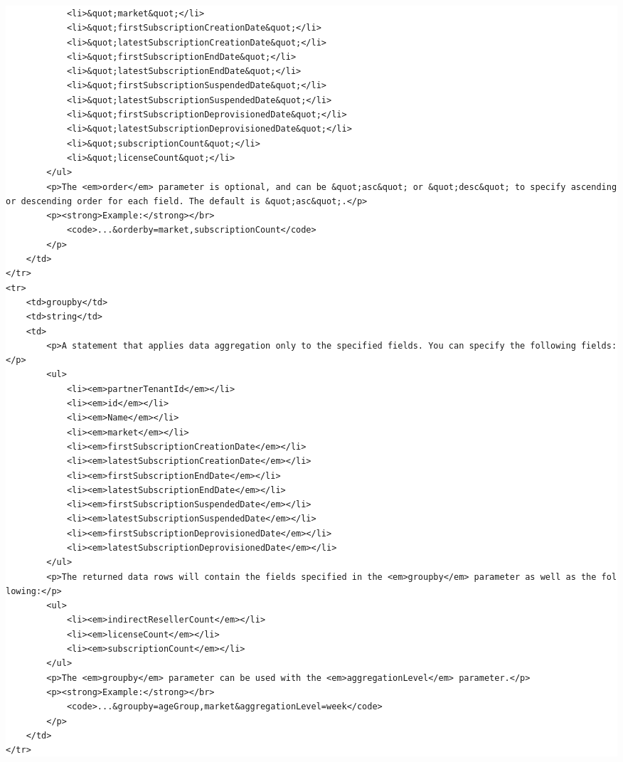                 <li>&quot;market&quot;</li>
                <li>&quot;firstSubscriptionCreationDate&quot;</li>
                <li>&quot;latestSubscriptionCreationDate&quot;</li>
                <li>&quot;firstSubscriptionEndDate&quot;</li>
                <li>&quot;latestSubscriptionEndDate&quot;</li>
                <li>&quot;firstSubscriptionSuspendedDate&quot;</li>
                <li>&quot;latestSubscriptionSuspendedDate&quot;</li>
                <li>&quot;firstSubscriptionDeprovisionedDate&quot;</li>
                <li>&quot;latestSubscriptionDeprovisionedDate&quot;</li>
                <li>&quot;subscriptionCount&quot;</li>
                <li>&quot;licenseCount&quot;</li>
            </ul>
            <p>The <em>order</em> parameter is optional, and can be &quot;asc&quot; or &quot;desc&quot; to specify ascending or descending order for each field. The default is &quot;asc&quot;.</p>
            <p><strong>Example:</strong></br>
                <code>...&orderby=market,subscriptionCount</code>
            </p>
        </td>
    </tr>
    <tr>
        <td>groupby</td>
        <td>string</td>
        <td>
            <p>A statement that applies data aggregation only to the specified fields. You can specify the following fields:</p>
            <ul>
                <li><em>partnerTenantId</em></li>
                <li><em>id</em></li>
                <li><em>Name</em></li>
                <li><em>market</em></li>
                <li><em>firstSubscriptionCreationDate</em></li>
                <li><em>latestSubscriptionCreationDate</em></li>
                <li><em>firstSubscriptionEndDate</em></li>
                <li><em>latestSubscriptionEndDate</em></li>
                <li><em>firstSubscriptionSuspendedDate</em></li>
                <li><em>latestSubscriptionSuspendedDate</em></li>
                <li><em>firstSubscriptionDeprovisionedDate</em></li>
                <li><em>latestSubscriptionDeprovisionedDate</em></li>
            </ul>
            <p>The returned data rows will contain the fields specified in the <em>groupby</em> parameter as well as the following:</p>
            <ul>
                <li><em>indirectResellerCount</em></li>
                <li><em>licenseCount</em></li>
                <li><em>subscriptionCount</em></li>
            </ul>
            <p>The <em>groupby</em> parameter can be used with the <em>aggregationLevel</em> parameter.</p>
            <p><strong>Example:</strong></br>
                <code>...&groupby=ageGroup,market&aggregationLevel=week</code>
            </p>
        </td>
    </tr>
</tbody>
</table>
